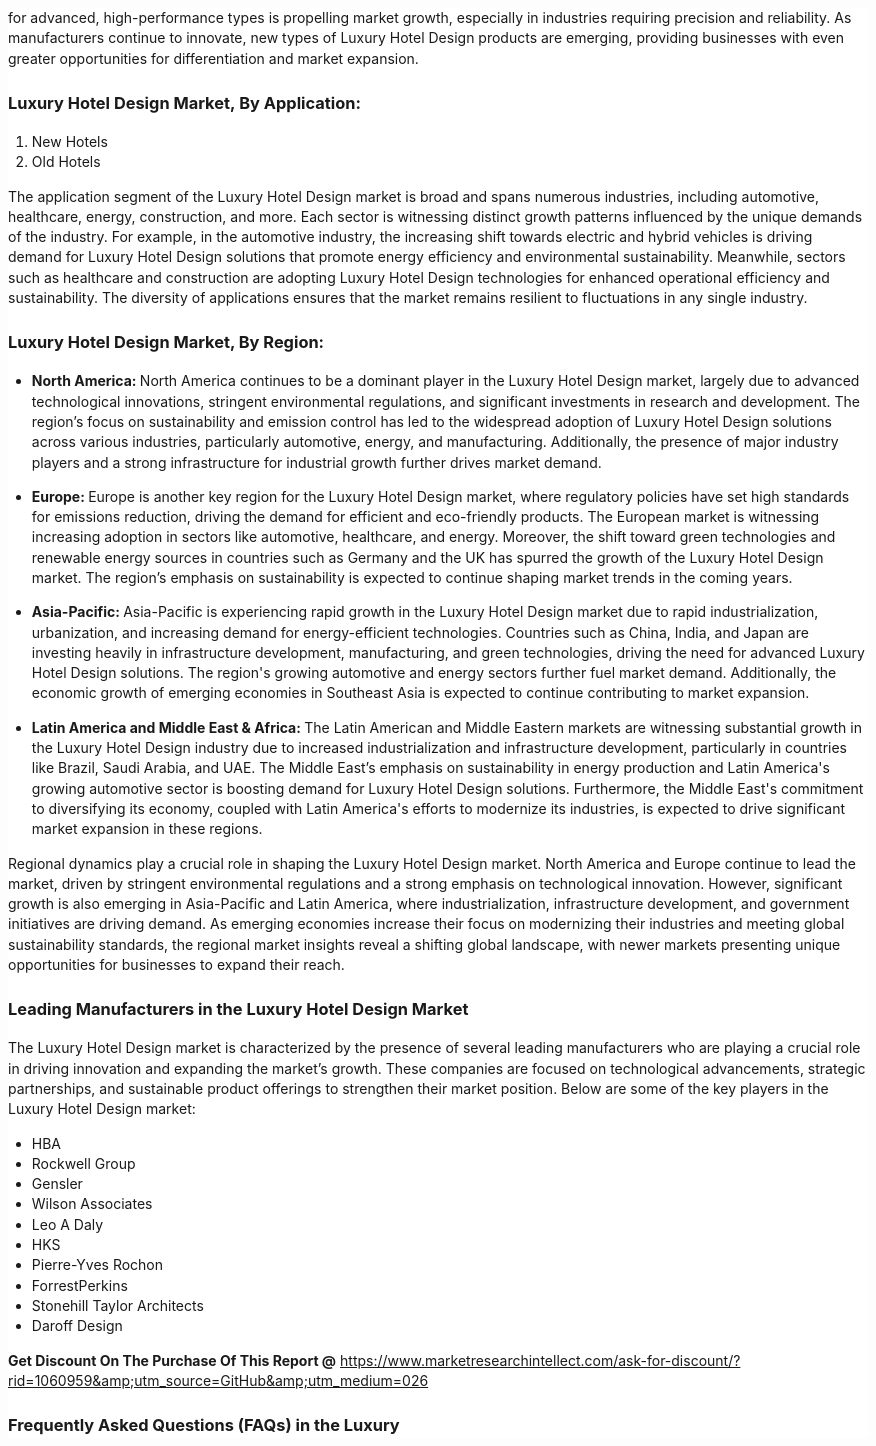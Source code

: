 for advanced, high-performance types is propelling market growth, especially in industries requiring precision and reliability. As manufacturers continue to innovate, new types of Luxury Hotel Design products are emerging, providing businesses with even greater opportunities for differentiation and market expansion.</p><h3>Luxury Hotel Design Market,&nbsp;By Application:</h3><ol><li>New Hotels<li> Old Hotels</li></ol><p>The application segment of the Luxury Hotel Design market is broad and spans numerous industries, including automotive, healthcare, energy, construction, and more. Each sector is witnessing distinct growth patterns influenced by the unique demands of the industry. For example, in the automotive industry, the increasing shift towards electric and hybrid vehicles is driving demand for Luxury Hotel Design solutions that promote energy efficiency and environmental sustainability. Meanwhile, sectors such as healthcare and construction are adopting Luxury Hotel Design technologies for enhanced operational efficiency and sustainability. The diversity of applications ensures that the market remains resilient to fluctuations in any single industry.</p><h3>Luxury Hotel Design Market, By Region:</h3><ul><li><p><strong>North America:&nbsp;</strong>North America continues to be a dominant player in the Luxury Hotel Design market, largely due to advanced technological innovations, stringent environmental regulations, and significant investments in research and development. The region&rsquo;s focus on sustainability and emission control has led to the widespread adoption of Luxury Hotel Design solutions across various industries, particularly automotive, energy, and manufacturing. Additionally, the presence of major industry players and a strong infrastructure for industrial growth further drives market demand.</p></li><li><p><strong><strong>Europe:&nbsp;</strong></strong>Europe is another key region for the Luxury Hotel Design market, where regulatory policies have set high standards for emissions reduction, driving the demand for efficient and eco-friendly products. The European market is witnessing increasing adoption in sectors like automotive, healthcare, and energy. Moreover, the shift toward green technologies and renewable energy sources in countries such as Germany and the UK has spurred the growth of the Luxury Hotel Design market. The region&rsquo;s emphasis on sustainability is expected to continue shaping market trends in the coming years.</p></li><li><p><strong><strong>Asia-Pacific:&nbsp;</strong></strong>Asia-Pacific is experiencing rapid growth in the Luxury Hotel Design market due to rapid industrialization, urbanization, and increasing demand for energy-efficient technologies. Countries such as China, India, and Japan are investing heavily in infrastructure development, manufacturing, and green technologies, driving the need for advanced Luxury Hotel Design solutions. The region's growing automotive and energy sectors further fuel market demand. Additionally, the economic growth of emerging economies in Southeast Asia is expected to continue contributing to market expansion.</p></li><li><p><strong><strong>Latin America and Middle East &amp; Africa:&nbsp;</strong></strong>The Latin American and Middle Eastern markets are witnessing substantial growth in the Luxury Hotel Design industry due to increased industrialization and infrastructure development, particularly in countries like Brazil, Saudi Arabia, and UAE. The Middle East&rsquo;s emphasis on sustainability in energy production and Latin America's growing automotive sector is boosting demand for Luxury Hotel Design solutions. Furthermore, the Middle East's commitment to diversifying its economy, coupled with Latin America's efforts to modernize its industries, is expected to drive significant market expansion in these regions.</p></li></ul><p>Regional dynamics play a crucial role in shaping the Luxury Hotel Design market. North America and Europe continue to lead the market, driven by stringent environmental regulations and a strong emphasis on technological innovation. However, significant growth is also emerging in Asia-Pacific and Latin America, where industrialization, infrastructure development, and government initiatives are driving demand. As emerging economies increase their focus on modernizing their industries and meeting global sustainability standards, the regional market insights reveal a shifting global landscape, with newer markets presenting unique opportunities for businesses to expand their reach.</p><h3><strong>Leading Manufacturers in the Luxury Hotel Design Market</strong></h3><p>The Luxury Hotel Design market is characterized by the presence of several leading manufacturers who are playing a crucial role in driving innovation and expanding the market&rsquo;s growth. These companies are focused on technological advancements, strategic partnerships, and sustainable product offerings to strengthen their market position. Below are some of the key players in the Luxury Hotel Design market:</p></div><div class="article-main__content" data-test-id="publishing-text-block"><ul><li><span class="">HBA<li>Rockwell Group<li>Gensler<li>Wilson Associates<li>Leo A Daly<li>HKS<li>Pierre-Yves Rochon<li>ForrestPerkins<li>Stonehill Taylor Architects<li>Daroff Design</span></li></ul></div><div class="article-main__content" data-test-id="publishing-text-block"><p><span class="font-[700]"><strong>Get Discount On The Purchase Of This Report @</strong> <a href="https://www.marketresearchintellect.com/ask-for-discount/?rid=1060959&amp;utm_source=GitHub&amp;utm_medium=026" data-fr-linked="true">https://www.marketresearchintellect.com/ask-for-discount/?rid=1060959&amp;utm_source=GitHub&amp;utm_medium=026</a></span></p></div><div class="article-main__content" data-test-id="publishing-text-block"><h3><strong>Frequently Asked Questions (FAQs) in the Luxury